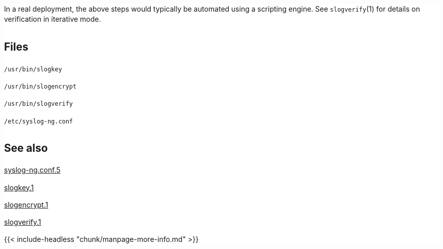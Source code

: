 In a real deployment, the above steps would typically be automated using a scripting engine. See <link linkend="slogverify.1">`slogverify`(1)</link> for details on verification in iterative mode.</para>

## Files

`/usr/bin/slogkey`

`/usr/bin/slogencrypt`

`/usr/bin/slogverify`

`/etc/syslog-ng.conf`

## See also

[syslog-ng.conf.5](https://axoflow.com/docs/axosyslog-core/app-man-syslog-ng/syslog-ng.conf.5/)

[slogkey.1](https://axoflow.com/docs/axosyslog-core/app-man-syslog-ng/slogkey.1/)

[slogencrypt.1](https://axoflow.com/docs/axosyslog-core/app-man-syslog-ng/slogencrypt.1/)

[slogverify.1](https://axoflow.com/docs/axosyslog-core/app-man-syslog-ng/slogverify.1/)

{{< include-headless "chunk/manpage-more-info.md" >}}
